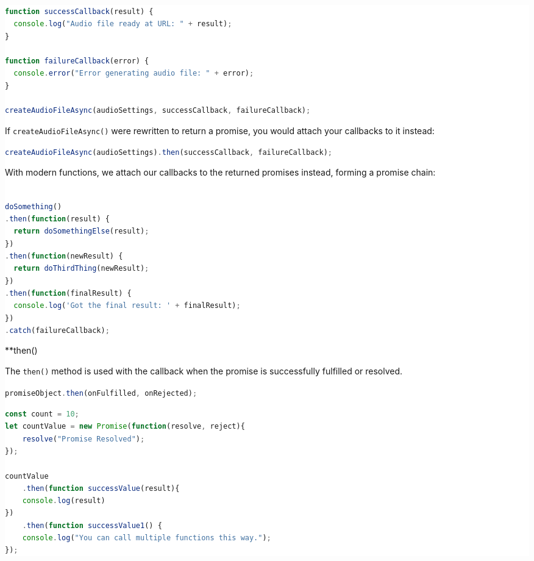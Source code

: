 ```js
function successCallback(result) {
  console.log("Audio file ready at URL: " + result);
}

function failureCallback(error) {
  console.error("Error generating audio file: " + error);
}

createAudioFileAsync(audioSettings, successCallback, failureCallback);

```
If `createAudioFileAsync()` were rewritten to return a promise, you would attach your callbacks to it instead:

```js
createAudioFileAsync(audioSettings).then(successCallback, failureCallback);

```



With modern functions, we attach our callbacks to the returned promises instead, forming a promise chain:

```js

doSomething()
.then(function(result) {
  return doSomethingElse(result);
})
.then(function(newResult) {
  return doThirdThing(newResult);
})
.then(function(finalResult) {
  console.log('Got the final result: ' + finalResult);
})
.catch(failureCallback);

```



**then()

The `then()` method is used with the callback when the promise is successfully fulfilled or resolved.

```js
promiseObject.then(onFulfilled, onRejected);
```



```js
const count = 10;
let countValue = new Promise(function(resolve, reject){
	resolve("Promise Resolved");
});

countValue
	.then(function successValue(result){
	console.log(result)
})
	.then(function successValue1() {
	console.log("You can call multiple functions this way.");
});
```
